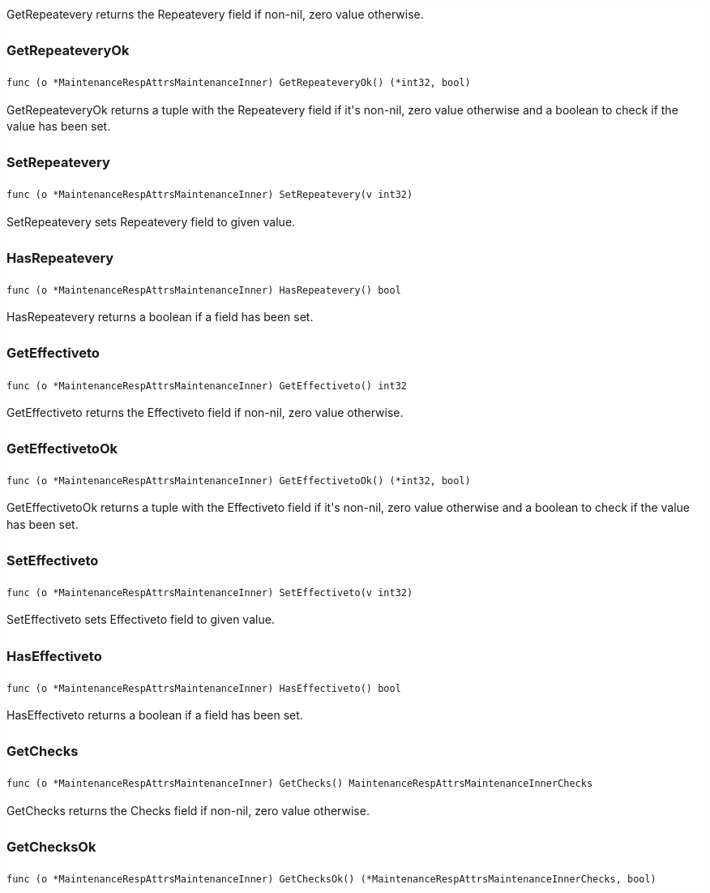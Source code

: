 GetRepeatevery returns the Repeatevery field if non-nil, zero value otherwise.

### GetRepeateveryOk

`func (o *MaintenanceRespAttrsMaintenanceInner) GetRepeateveryOk() (*int32, bool)`

GetRepeateveryOk returns a tuple with the Repeatevery field if it's non-nil, zero value otherwise
and a boolean to check if the value has been set.

### SetRepeatevery

`func (o *MaintenanceRespAttrsMaintenanceInner) SetRepeatevery(v int32)`

SetRepeatevery sets Repeatevery field to given value.

### HasRepeatevery

`func (o *MaintenanceRespAttrsMaintenanceInner) HasRepeatevery() bool`

HasRepeatevery returns a boolean if a field has been set.

### GetEffectiveto

`func (o *MaintenanceRespAttrsMaintenanceInner) GetEffectiveto() int32`

GetEffectiveto returns the Effectiveto field if non-nil, zero value otherwise.

### GetEffectivetoOk

`func (o *MaintenanceRespAttrsMaintenanceInner) GetEffectivetoOk() (*int32, bool)`

GetEffectivetoOk returns a tuple with the Effectiveto field if it's non-nil, zero value otherwise
and a boolean to check if the value has been set.

### SetEffectiveto

`func (o *MaintenanceRespAttrsMaintenanceInner) SetEffectiveto(v int32)`

SetEffectiveto sets Effectiveto field to given value.

### HasEffectiveto

`func (o *MaintenanceRespAttrsMaintenanceInner) HasEffectiveto() bool`

HasEffectiveto returns a boolean if a field has been set.

### GetChecks

`func (o *MaintenanceRespAttrsMaintenanceInner) GetChecks() MaintenanceRespAttrsMaintenanceInnerChecks`

GetChecks returns the Checks field if non-nil, zero value otherwise.

### GetChecksOk

`func (o *MaintenanceRespAttrsMaintenanceInner) GetChecksOk() (*MaintenanceRespAttrsMaintenanceInnerChecks, bool)`
